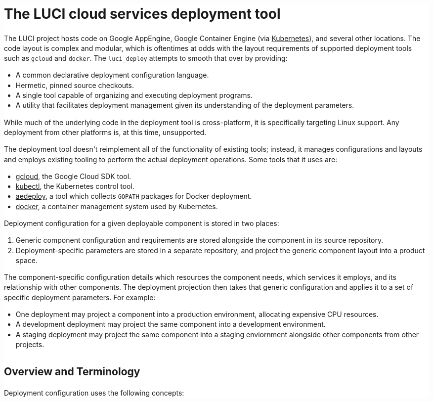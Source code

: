 The LUCI cloud services deployment tool
=======================================

The LUCI project hosts code on Google AppEngine, Google Container Engine (via
[Kubernetes](http://kubernetes.io/)), and several other locations. The code
layout is complex and modular, which is oftentimes at odds with the layout
requirements of supported deployment tools such as `gcloud` and `docker`. The
`luci_deploy` attempts to smooth that over by providing:

* A common declarative deployment configuration language.
* Hermetic, pinned source checkouts.
* A single tool capable of organizing and executing deployment programs.
* A utility that facilitates deployment management given its understanding of
  the deployment parameters.

While much of the underlying code in the deployment tool is cross-platform, it
is specifically targeting Linux support. Any deployment from other platforms is,
at this time, unsupported.

The deployment tool doesn't reimplement all of the functionality of existing
tools; instead, it manages configurations and layouts and employs existing
tooling to perform the actual deployment operations. Some tools that it uses
are:
* [gcloud](https://cloud.google.com/sdk/gcloud/), the Google Cloud SDK tool.
* [kubectl](http://kubernetes.io/docs/user-guide/kubectl-overview/), the
  Kubernetes control tool.
* [aedeploy](https://godoc.org/google.golang.org/appengine/cmd/aedeploy),
  a tool which collects `GOPATH` packages for Docker deployment.
* [docker](https://www.docker.com/), a container management system used by
  Kubernetes.

Deployment configuration for a given deployable component is stored in two
places:

1. Generic component configuration and requirements are stored alongside the
   component in its source repository.
1. Deployment-specific parameters are stored in a separate repository, and
   project the generic component layout into a product space.

The component-specific configuration details which resources the component
needs, which services it employs, and its relationship with other components.
The deployment projection then takes that generic configuration and applies it
to a set of specific deployment parameters. For example:

* One deployment may project a component into a production environment,
  allocating expensive CPU resources.
* A development deployment may project the same component into a development
  environment.
* A staging deployment may project the same component into a staging
  enviornment alongside other components from other projects.


## Overview and Terminology

Deployment configuration uses the following concepts:
